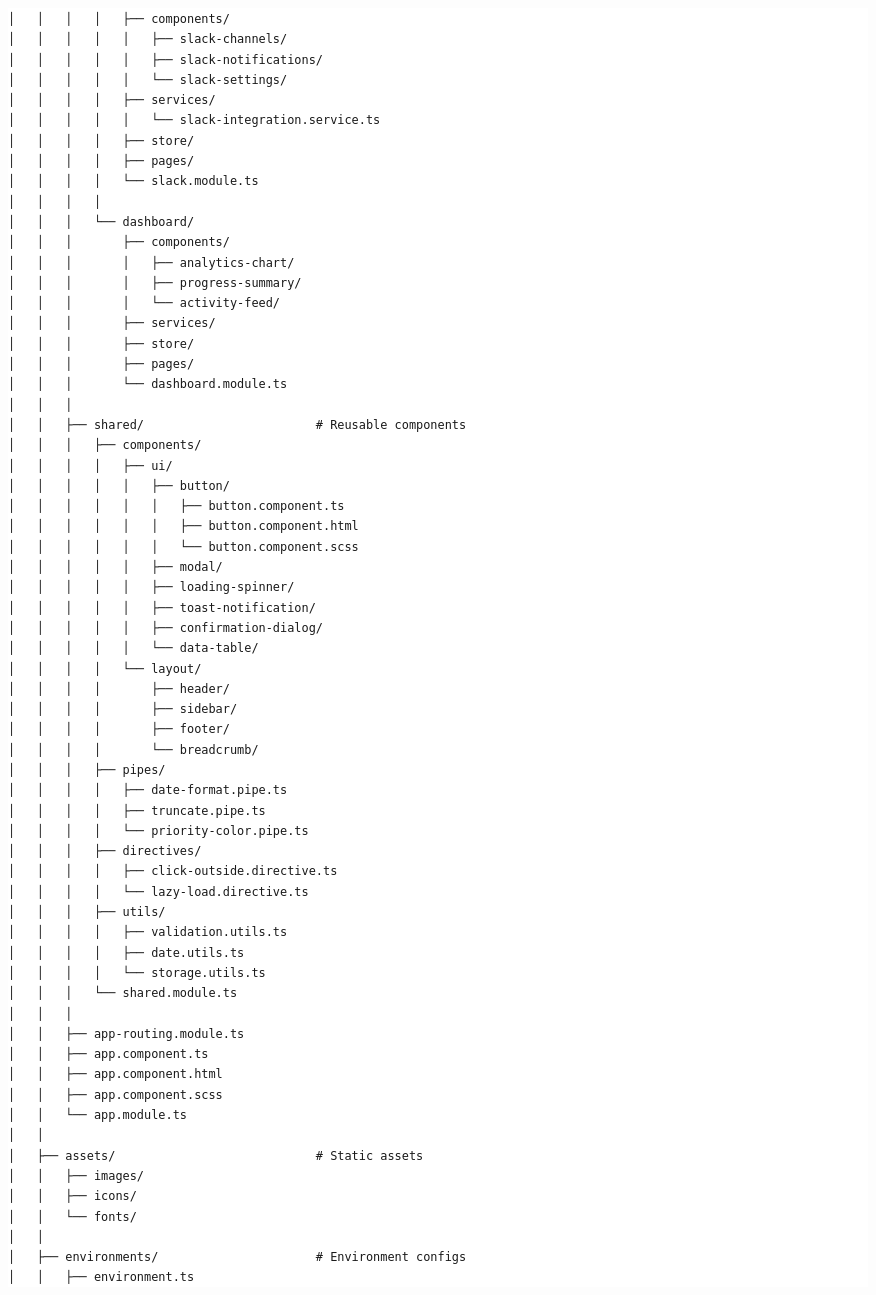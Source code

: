 ```
│   │   │   │   ├── components/
│   │   │   │   │   ├── slack-channels/
│   │   │   │   │   ├── slack-notifications/
│   │   │   │   │   └── slack-settings/
│   │   │   │   ├── services/
│   │   │   │   │   └── slack-integration.service.ts
│   │   │   │   ├── store/
│   │   │   │   ├── pages/
│   │   │   │   └── slack.module.ts
│   │   │   │
│   │   │   └── dashboard/
│   │   │       ├── components/
│   │   │       │   ├── analytics-chart/
│   │   │       │   ├── progress-summary/
│   │   │       │   └── activity-feed/
│   │   │       ├── services/
│   │   │       ├── store/
│   │   │       ├── pages/
│   │   │       └── dashboard.module.ts
│   │   │
│   │   ├── shared/                        # Reusable components
│   │   │   ├── components/
│   │   │   │   ├── ui/
│   │   │   │   │   ├── button/
│   │   │   │   │   │   ├── button.component.ts
│   │   │   │   │   │   ├── button.component.html
│   │   │   │   │   │   └── button.component.scss
│   │   │   │   │   ├── modal/
│   │   │   │   │   ├── loading-spinner/
│   │   │   │   │   ├── toast-notification/
│   │   │   │   │   ├── confirmation-dialog/
│   │   │   │   │   └── data-table/
│   │   │   │   └── layout/
│   │   │   │       ├── header/
│   │   │   │       ├── sidebar/
│   │   │   │       ├── footer/
│   │   │   │       └── breadcrumb/
│   │   │   ├── pipes/
│   │   │   │   ├── date-format.pipe.ts
│   │   │   │   ├── truncate.pipe.ts
│   │   │   │   └── priority-color.pipe.ts
│   │   │   ├── directives/
│   │   │   │   ├── click-outside.directive.ts
│   │   │   │   └── lazy-load.directive.ts
│   │   │   ├── utils/
│   │   │   │   ├── validation.utils.ts
│   │   │   │   ├── date.utils.ts
│   │   │   │   └── storage.utils.ts
│   │   │   └── shared.module.ts
│   │   │
│   │   ├── app-routing.module.ts
│   │   ├── app.component.ts
│   │   ├── app.component.html
│   │   ├── app.component.scss
│   │   └── app.module.ts
│   │
│   ├── assets/                            # Static assets
│   │   ├── images/
│   │   ├── icons/
│   │   └── fonts/
│   │
│   ├── environments/                      # Environment configs
│   │   ├── environment.ts
```
